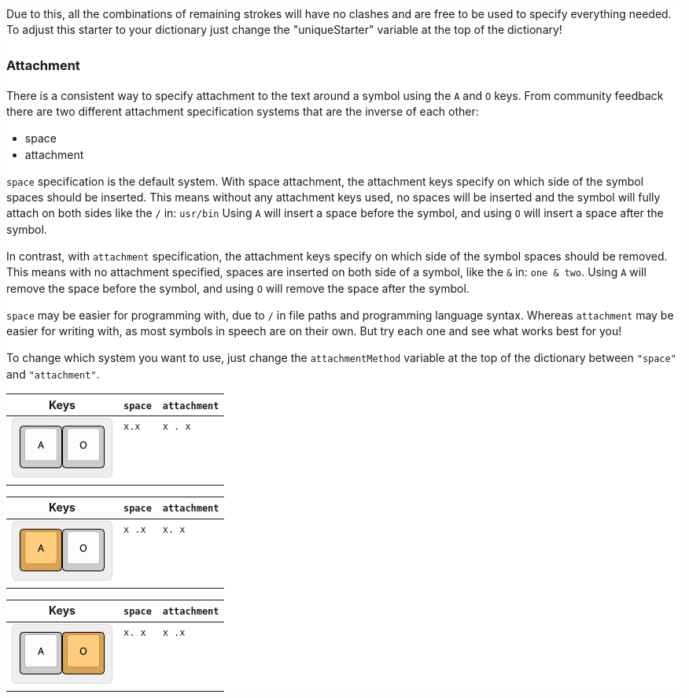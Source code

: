 Due to this, all the combinations of remaining strokes will have no clashes and are free to be used to specify everything needed. 
To adjust this starter to your dictionary just change the "uniqueStarter" variable at the top of the dictionary!

### Attachment 
There is a consistent way to specify attachment to the text around a symbol using the `A` and `O` keys.
From community feedback there are two different attachment specification systems that are the inverse of each other:
- space
- attachment

`space` specification is the default system.
With space attachment, the attachment keys specify on which side of the symbol spaces should be inserted. 
This means without any attachment keys used, no spaces will be inserted and the symbol will fully attach on both sides like the `/` in: `usr/bin`
Using `A` will insert a space before the symbol, and using `O` will insert a space after the symbol.

In contrast, with `attachment` specification, the attachment keys specify on which side of the symbol spaces should be removed.
This means with no attachment specified, spaces are inserted on both side of a symbol, like the `&` in: `one & two`.
Using `A` will remove the space before the symbol, and using `O` will remove the space after the symbol.

`space` may be easier for programming with, due to `/` in file paths and programming language syntax.
Whereas `attachment` may be easier for writing with, as most symbols in speech are on their own.
But try each one and see what works best for you!

To change which system you want to use, just change the `attachmentMethod` variable at the top of the dictionary between `"space"` and `"attachment"`.

| Keys                                        | `space` | `attachment` |
|---------------------------------------------|---------|--------------|
| ![No Attachment Diagram](img/no-attach.png) | `x.x`   | `x . x`      |

| Keys                                            | `space` | `attachment` |
|-------------------------------------------------|---------|--------------|
| ![Left Attachment Diagram](img/left-attach.png) | `x .x`  | `x. x`       |

| Keys                                              | `space` | `attachment` |
|---------------------------------------------------|---------|--------------|
| ![Right Attachment Diagram](img/right-attach.png) | `x. x`  | `x .x`       |
